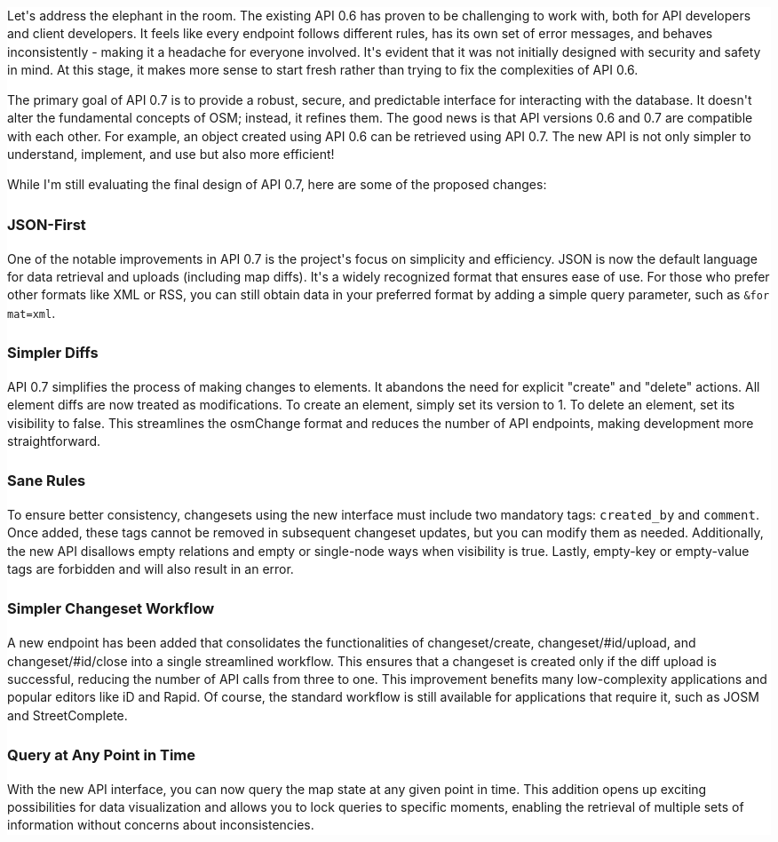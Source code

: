 Let's address the elephant in the room. The existing API 0.6 has proven to be challenging to work with, both for API developers and client developers. It feels like every endpoint follows different rules, has its own set of error messages, and behaves inconsistently - making it a headache for everyone involved. It's evident that it was not initially designed with security and safety in mind. At this stage, it makes more sense to start fresh rather than trying to fix the complexities of API 0.6.

The primary goal of API 0.7 is to provide a robust, secure, and predictable interface for interacting with the database. It doesn't alter the fundamental concepts of OSM; instead, it refines them. The good news is that API versions 0.6 and 0.7 are compatible with each other. For example, an object created using API 0.6 can be retrieved using API 0.7. The new API is not only simpler to understand, implement, and use but also more efficient!

While I'm still evaluating the final design of API 0.7, here are some of the proposed changes:

### JSON-First

One of the notable improvements in API 0.7 is the project's focus on simplicity and efficiency. JSON is now the default language for data retrieval and uploads (including map diffs). It's a widely recognized format that ensures ease of use. For those who prefer other formats like XML or RSS, you can still obtain data in your preferred format by adding a simple query parameter, such as `&format=xml`.

### Simpler Diffs

API 0.7 simplifies the process of making changes to elements. It abandons the need for explicit "create" and "delete" actions. All element diffs are now treated as modifications. To create an element, simply set its version to 1. To delete an element, set its visibility to false. This streamlines the osmChange format and reduces the number of API endpoints, making development more straightforward.

### Sane Rules

To ensure better consistency, changesets using the new interface must include two mandatory tags: <kbd>created_by</kbd> and <kbd>comment</kbd>. Once added, these tags cannot be removed in subsequent changeset updates, but you can modify them as needed. Additionally, the new API disallows empty relations and empty or single-node ways when visibility is true. Lastly, empty-key or empty-value tags are forbidden and will also result in an error.

### Simpler Changeset Workflow

A new endpoint has been added that consolidates the functionalities of changeset/create, changeset/#id/upload, and changeset/#id/close into a single streamlined workflow. This ensures that a changeset is created only if the diff upload is successful, reducing the number of API calls from three to one. This improvement benefits many low-complexity applications and popular editors like iD and Rapid. Of course, the standard workflow is still available for applications that require it, such as JOSM and StreetComplete.

### Query at Any Point in Time

With the new API interface, you can now query the map state at any given point in time. This addition opens up exciting possibilities for data visualization and allows you to lock queries to specific moments, enabling the retrieval of multiple sets of information without concerns about inconsistencies.
